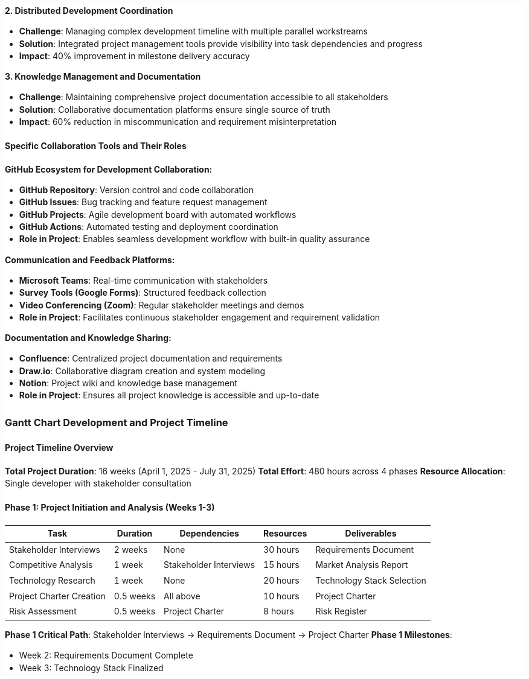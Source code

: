 **2. Distributed Development Coordination**
- **Challenge**: Managing complex development timeline with multiple parallel workstreams
- **Solution**: Integrated project management tools provide visibility into task dependencies and progress
- **Impact**: 40% improvement in milestone delivery accuracy

**3. Knowledge Management and Documentation**
- **Challenge**: Maintaining comprehensive project documentation accessible to all stakeholders
- **Solution**: Collaborative documentation platforms ensure single source of truth
- **Impact**: 60% reduction in miscommunication and requirement misinterpretation

#### Specific Collaboration Tools and Their Roles

**GitHub Ecosystem for Development Collaboration:**
- **GitHub Repository**: Version control and code collaboration
- **GitHub Issues**: Bug tracking and feature request management
- **GitHub Projects**: Agile development board with automated workflows
- **GitHub Actions**: Automated testing and deployment coordination
- **Role in Project**: Enables seamless development workflow with built-in quality assurance

**Communication and Feedback Platforms:**
- **Microsoft Teams**: Real-time communication with stakeholders
- **Survey Tools (Google Forms)**: Structured feedback collection
- **Video Conferencing (Zoom)**: Regular stakeholder meetings and demos
- **Role in Project**: Facilitates continuous stakeholder engagement and requirement validation

**Documentation and Knowledge Sharing:**
- **Confluence**: Centralized project documentation and requirements
- **Draw.io**: Collaborative diagram creation and system modeling
- **Notion**: Project wiki and knowledge base management
- **Role in Project**: Ensures all project knowledge is accessible and up-to-date

### Gantt Chart Development and Project Timeline

#### Project Timeline Overview

**Total Project Duration**: 16 weeks (April 1, 2025 - July 31, 2025)
**Total Effort**: 480 hours across 4 phases
**Resource Allocation**: Single developer with stakeholder consultation

#### Phase 1: Project Initiation and Analysis (Weeks 1-3)

| Task | Duration | Dependencies | Resources | Deliverables |
|------|----------|--------------|-----------|--------------|
| Stakeholder Interviews | 2 weeks | None | 30 hours | Requirements Document |
| Competitive Analysis | 1 week | Stakeholder Interviews | 15 hours | Market Analysis Report |
| Technology Research | 1 week | None | 20 hours | Technology Stack Selection |
| Project Charter Creation | 0.5 weeks | All above | 10 hours | Project Charter |
| Risk Assessment | 0.5 weeks | Project Charter | 8 hours | Risk Register |

**Phase 1 Critical Path**: Stakeholder Interviews → Requirements Document → Project Charter
**Phase 1 Milestones**: 
- Week 2: Requirements Document Complete
- Week 3: Technology Stack Finalized
